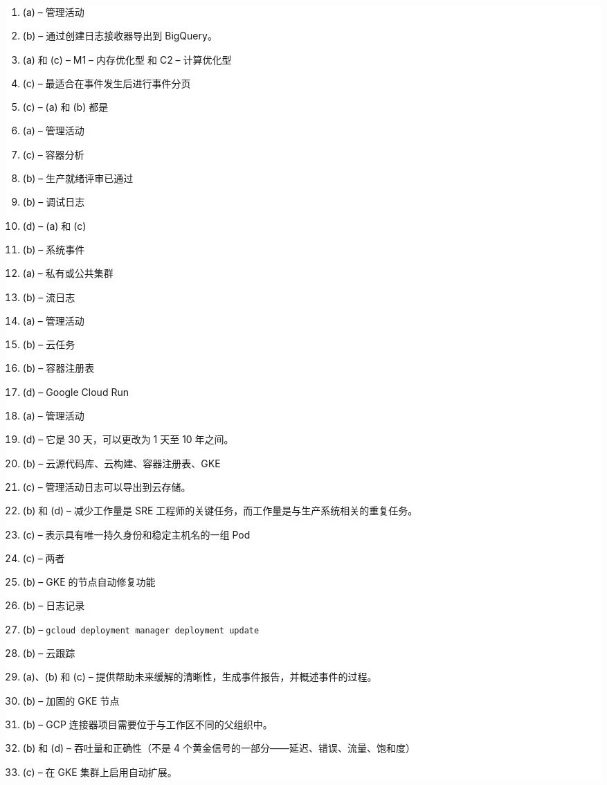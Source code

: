 1.  (a) – 管理活动

1.  (b) – 通过创建日志接收器导出到 BigQuery。

1.  (a) 和 (c) – M1 – 内存优化型 和 C2 – 计算优化型

1.  (c) – 最适合在事件发生后进行事件分页

1.  (c) – (a) 和 (b) 都是

1.  (a) – 管理活动

1.  (c) – 容器分析

1.  (b) – 生产就绪评审已通过

1.  (b) – 调试日志

1.  (d) – (a) 和 (c)

1.  (b) – 系统事件

1.  (a) – 私有或公共集群

1.  (b) – 流日志

1.  (a) – 管理活动

1.  (b) – 云任务

1.  (b) – 容器注册表

1.  (d) – Google Cloud Run

1.  (a) – 管理活动

1.  (d) – 它是 30 天，可以更改为 1 天至 10 年之间。

1.  (b) – 云源代码库、云构建、容器注册表、GKE

1.  (c) – 管理活动日志可以导出到云存储。

1.  (b) 和 (d) – 减少工作量是 SRE 工程师的关键任务，而工作量是与生产系统相关的重复任务。

1.  (c) – 表示具有唯一持久身份和稳定主机名的一组 Pod

1.  (c) – 两者

1.  (b) – GKE 的节点自动修复功能

1.  (b) – 日志记录

1.  (b) – `gcloud deployment manager deployment update`

1.  (b) – 云跟踪

1.  (a)、(b) 和 (c) – 提供帮助未来缓解的清晰性，生成事件报告，并概述事件的过程。

1.  (b) – 加固的 GKE 节点

1.  (b) – GCP 连接器项目需要位于与工作区不同的父组织中。

1.  (b) 和 (d) – 吞吐量和正确性（不是 4 个黄金信号的一部分——延迟、错误、流量、饱和度）

1.  (c) – 在 GKE 集群上启用自动扩展。
